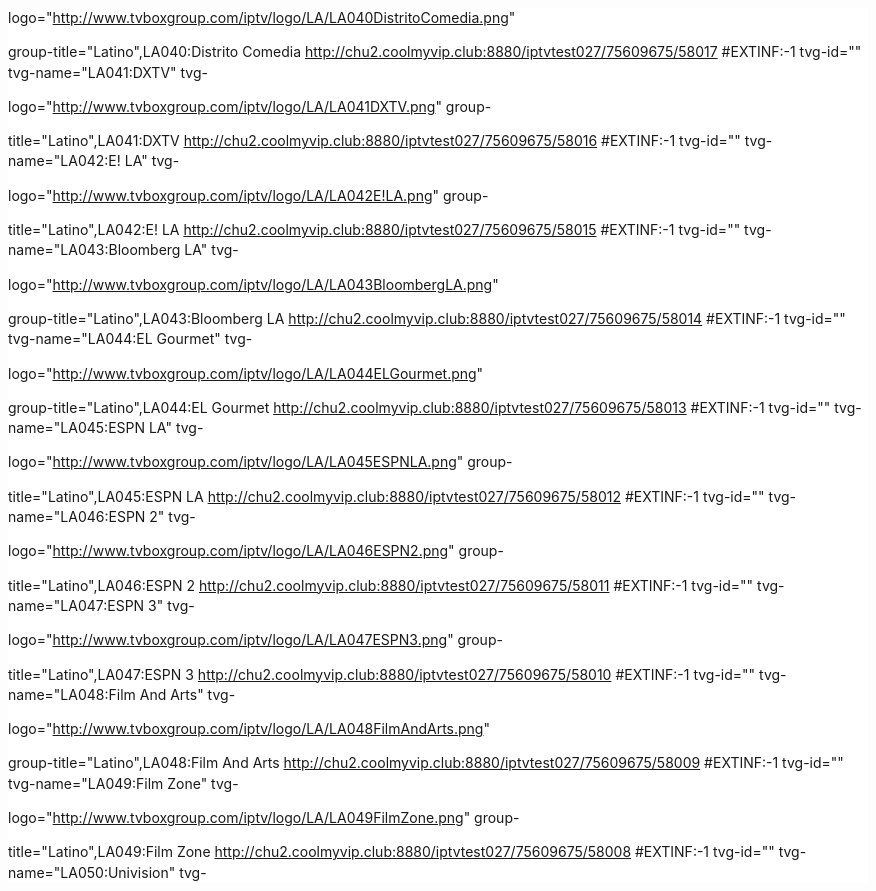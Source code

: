 logo="http://www.tvboxgroup.com/iptv/logo/LA/LA040DistritoComedia.png" 

group-title="Latino",LA040:Distrito Comedia
http://chu2.coolmyvip.club:8880/iptvtest027/75609675/58017
#EXTINF:-1 tvg-id="" tvg-name="LA041:DXTV" tvg-

logo="http://www.tvboxgroup.com/iptv/logo/LA/LA041DXTV.png" group-

title="Latino",LA041:DXTV
http://chu2.coolmyvip.club:8880/iptvtest027/75609675/58016
#EXTINF:-1 tvg-id="" tvg-name="LA042:E! LA" tvg-

logo="http://www.tvboxgroup.com/iptv/logo/LA/LA042E!LA.png" group-

title="Latino",LA042:E! LA
http://chu2.coolmyvip.club:8880/iptvtest027/75609675/58015
#EXTINF:-1 tvg-id="" tvg-name="LA043:Bloomberg LA" tvg-

logo="http://www.tvboxgroup.com/iptv/logo/LA/LA043BloombergLA.png" 

group-title="Latino",LA043:Bloomberg LA
http://chu2.coolmyvip.club:8880/iptvtest027/75609675/58014
#EXTINF:-1 tvg-id="" tvg-name="LA044:EL Gourmet" tvg-

logo="http://www.tvboxgroup.com/iptv/logo/LA/LA044ELGourmet.png" 

group-title="Latino",LA044:EL Gourmet
http://chu2.coolmyvip.club:8880/iptvtest027/75609675/58013
#EXTINF:-1 tvg-id="" tvg-name="LA045:ESPN LA" tvg-

logo="http://www.tvboxgroup.com/iptv/logo/LA/LA045ESPNLA.png" group-

title="Latino",LA045:ESPN LA
http://chu2.coolmyvip.club:8880/iptvtest027/75609675/58012
#EXTINF:-1 tvg-id="" tvg-name="LA046:ESPN 2" tvg-

logo="http://www.tvboxgroup.com/iptv/logo/LA/LA046ESPN2.png" group-

title="Latino",LA046:ESPN 2
http://chu2.coolmyvip.club:8880/iptvtest027/75609675/58011
#EXTINF:-1 tvg-id="" tvg-name="LA047:ESPN 3" tvg-

logo="http://www.tvboxgroup.com/iptv/logo/LA/LA047ESPN3.png" group-

title="Latino",LA047:ESPN 3
http://chu2.coolmyvip.club:8880/iptvtest027/75609675/58010
#EXTINF:-1 tvg-id="" tvg-name="LA048:Film And Arts" tvg-

logo="http://www.tvboxgroup.com/iptv/logo/LA/LA048FilmAndArts.png" 

group-title="Latino",LA048:Film And Arts
http://chu2.coolmyvip.club:8880/iptvtest027/75609675/58009
#EXTINF:-1 tvg-id="" tvg-name="LA049:Film Zone" tvg-

logo="http://www.tvboxgroup.com/iptv/logo/LA/LA049FilmZone.png" group-

title="Latino",LA049:Film Zone
http://chu2.coolmyvip.club:8880/iptvtest027/75609675/58008
#EXTINF:-1 tvg-id="" tvg-name="LA050:Univision" tvg-
